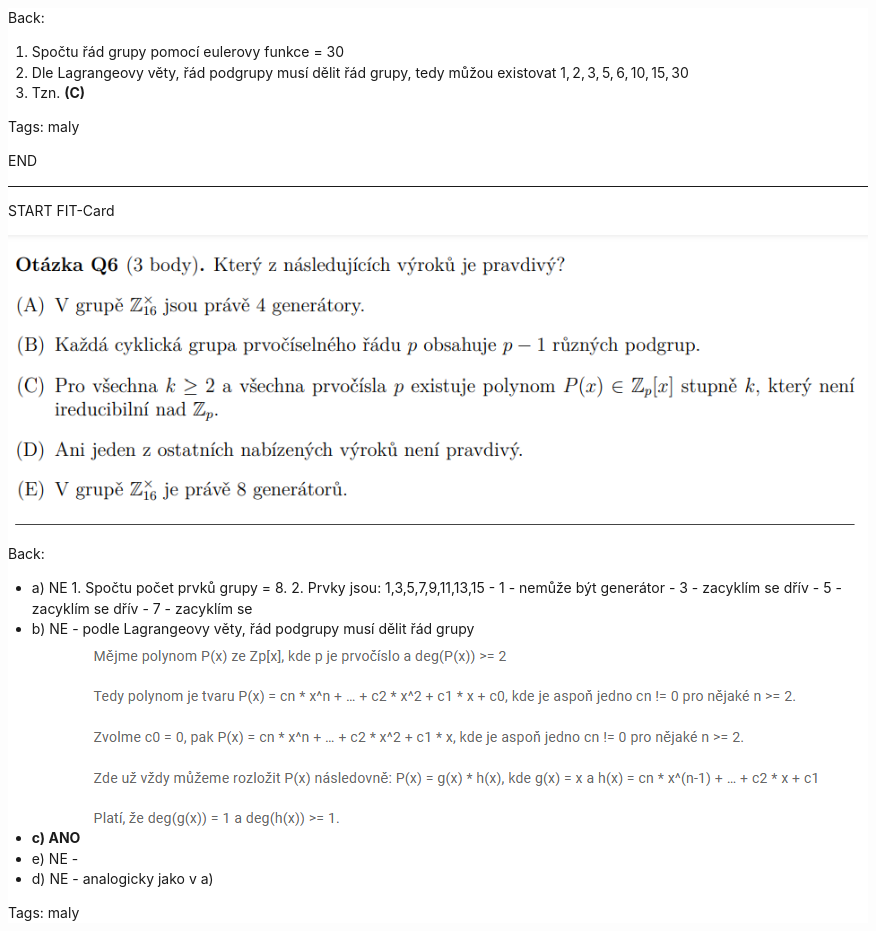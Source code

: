 Back:

1. Spočtu řád grupy pomocí eulerovy funkce = $30$
2. Dle Lagrangeovy věty, řád podgrupy musí dělit řád grupy, tedy můžou existovat $1, 2,3,5,6,10,15,30$
3. Tzn. **(C)**

Tags: maly

END

---


START
FIT-Card

![](../../Assets/Pasted%20image%2020241230154621.png)

Back:

- a) NE 1. Spočtu počet prvků grupy = 8. 2. Prvky jsou: 1,3,5,7,9,11,13,15 - 1 - nemůže být generátor - 3 - zacyklím se dřív - 5 - zacyklím se dřív - 7 - zacyklím se
- b) NE - podle Lagrangeovy věty, řád podgrupy musí dělit řád grupy
- **c) ANO** ![](../../Assets/Pasted%20image%2020241230160631.png)
- e) NE -
- d) NE - analogicky jako v a)

Tags: maly
